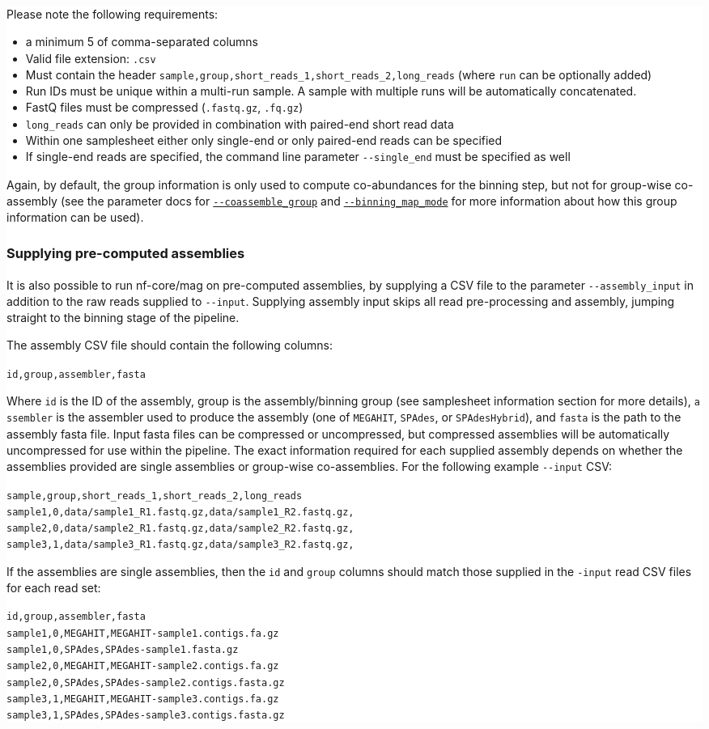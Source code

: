 Please note the following requirements:

- a minimum 5 of comma-separated columns
- Valid file extension: `.csv`
- Must contain the header `sample,group,short_reads_1,short_reads_2,long_reads` (where `run` can be optionally added)
- Run IDs must be unique within a multi-run sample. A sample with multiple runs will be automatically concatenated.
- FastQ files must be compressed (`.fastq.gz`, `.fq.gz`)
- `long_reads` can only be provided in combination with paired-end short read data
- Within one samplesheet either only single-end or only paired-end reads can be specified
- If single-end reads are specified, the command line parameter `--single_end` must be specified as well

Again, by default, the group information is only used to compute co-abundances for the binning step, but not for group-wise co-assembly (see the parameter docs for [`--coassemble_group`](https://nf-co.re/mag/parameters#coassemble_group) and [`--binning_map_mode`](https://nf-co.re/mag/parameters#binning_map_mode) for more information about how this group information can be used).

### Supplying pre-computed assemblies

It is also possible to run nf-core/mag on pre-computed assemblies, by supplying a CSV file to the parameter `--assembly_input` in addition to the raw reads supplied to `--input`. Supplying assembly input skips all read pre-processing and assembly, jumping straight to the binning stage of the pipeline.

The assembly CSV file should contain the following columns:

`id,group,assembler,fasta`

Where `id` is the ID of the assembly, group is the assembly/binning group (see samplesheet information section for more details), `assembler` is the assembler used to produce the assembly (one of `MEGAHIT`, `SPAdes`, or `SPAdesHybrid`), and `fasta` is the path to the assembly fasta file. Input fasta files can be compressed or uncompressed, but compressed assemblies will be automatically uncompressed for use within the pipeline. The exact information required for each supplied assembly depends on whether the assemblies provided are single assemblies or group-wise co-assemblies. For the following example `--input` CSV:

```csv title="samplesheet.csv"
sample,group,short_reads_1,short_reads_2,long_reads
sample1,0,data/sample1_R1.fastq.gz,data/sample1_R2.fastq.gz,
sample2,0,data/sample2_R1.fastq.gz,data/sample2_R2.fastq.gz,
sample3,1,data/sample3_R1.fastq.gz,data/sample3_R2.fastq.gz,
```

If the assemblies are single assemblies, then the `id` and `group` columns should match those supplied in the `-input` read CSV files for each read set:

```csv title="samplesheet.csv"
id,group,assembler,fasta
sample1,0,MEGAHIT,MEGAHIT-sample1.contigs.fa.gz
sample1,0,SPAdes,SPAdes-sample1.fasta.gz
sample2,0,MEGAHIT,MEGAHIT-sample2.contigs.fa.gz
sample2,0,SPAdes,SPAdes-sample2.contigs.fasta.gz
sample3,1,MEGAHIT,MEGAHIT-sample3.contigs.fa.gz
sample3,1,SPAdes,SPAdes-sample3.contigs.fasta.gz
```
